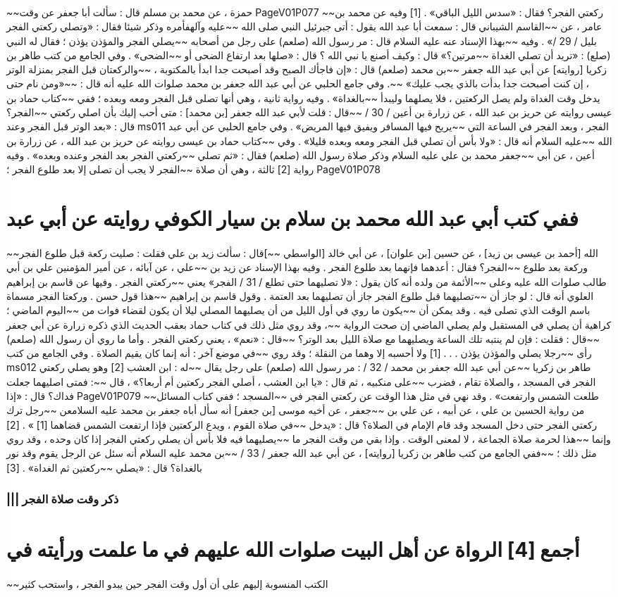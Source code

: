 ~~حمزة ، عن محمد بن مسلم قال : سألت أبا جعفر عن وقت 
PageV01P077
~~ركعتي الفجر؟ فقال : «سدس الليل الباقي» . [1] وفيه عن محمد بن عامر ، عن
~~القاسم الشيباني قال : سمعت أبا عبد الله يقول : أتى جبرئيل النبي صلى الله
~~عليه وآلهفأمره وذكر شيئا فقال : «وتصلي ركعتي الفجر بليل / 29 /» . وفيه
~~بهذا الإسناد عنه عليه السلام قال : مر رسول الله (صلعم) على رجل من أصحابه
~~يصلي الفجر والمؤذن يؤذن ؛ فقال له النبي (صلع) : «تريد أن تصلي الغداة
~~مرتين؟» قال : وكيف أصنع يا نبي الله ؟ قال : «صلها بعد ارتفاع الضحى أو
~~الضحى» . وفي الجامع من كتب طاهر بن زكريا [روايته] عن أبي عبد الله جعفر
~~بن محمد (صلعم) قال : «إن فاجأك الصبح وقد أصبحت جدا ابدأ بالمكتوبة ،
~~والركعتان قبل الفجر بمنزلة الوتر ، إن كنت أصبحت جدا بدأت بالذي يجب عليك»
~~. وفي جامع الحلبي عن أبي عبد الله جعفر بن محمد صلوات الله عليه أنه قال :
~~«ومن نام حتى يدخل وقت الغداة ولم يصل الركعتين ، فلا يصلهما وليبدأ
~~بالغداة» . وفيه رواية ثانية ، وهي أنها تصلى قبل الفجر ومعه وبعده ؛ ففي
~~كتاب حماد بن عيسى روايته عن حريز بن عبد الله ، عن زرارة بن أعين / 30 /
~~قال : قلت لأبي عبد الله جعفر [بن محمد] : متى أحب إليك بأن اصلي ركعتي
~~الفجر؟ قال : «بعد الوتر قبل الفجر وعند ms011 الفجر ، وبعد الفجر في الساعة التي
~~يريح فيها المسافر ويفيق فيها المريض» . وفي جامع الحلبي عن أبي عبد الله
~~عليه السلام أنه قال : «ولا بأس أن تصلي قبل الفجر ومعه وبعده قليلا» . وفي
~~كتاب حماد بن عيسى روايته عن حريز بن عبد الله ، عن زرارة بن أعين ، عن أبي
~~جعفر محمد بن علي عليه السلام وذكر صلاة رسول الله (صلعم) فقال : «ثم تصلي
~~ركعتي الفجر بعد الفجر وعنده وبعده» . وفيه رواية [2] ثالثة ، وهي أن صلاة
~~الفجر لا يجب أن تصلى إلا بعد طلوع الفجر ؛
PageV01P078
# ففي كتب أبي عبد الله محمد بن سلام بن سيار الكوفي روايته عن أبي عبد
~~الله [أحمد بن عيسى بن زيد] ، عن حسين [بن علوان] ، عن أبي خالد [الواسطي
~~]قال : سألت زيد بن علي فقلت : صليت ركعة قبل طلوع الفجر وركعة بعد طلوع
~~الفجر؟ فقال : أعدهما فإنهما بعد طلوع الفجر . وفيه بهذا الإسناد عن زيد بن
~~علي ، عن آبائه ، عن أمير المؤمنين علي بن أبي طالب صلوات الله عليه وعلى
~~الأئمة من ولده أنه كان يقول : «لا تصليهما حتى تطلع / 31 / الفجر» يعني
~~ركعتي الفجر . وفيها عن قاسم بن إبراهيم العلوي أنه قال : لو جاز أن
~~تصليهما قبل طلوع الفجر جاز أن تصليهما بعد العتمة . وقول قاسم بن إبراهيم
~~هذا قول حسن . وركعتا الفجر مسماة باسم الوقت الذي تصلى فيه . وقد يمكن أن
~~يكون ما روي في أول الليل من أن يصليهما المصلي ليلا أن يكون لقضاء فوات من
~~اليوم الماضي ؛ كراهية أن يصلي في المستقبل ولم يصلي الماضي إن صحت الرواية
~~، وقد روي مثل ذلك في كتاب حماد بعقب الحديث الذي ذكره زرارة عن أبي جعفر
~~قال : فقلت : فإن لم ينتبه تلك الساعة ويصليهما مع صلاة الليل بعد الوتر؟
~~قال : «نعم» ، يعني ركعتي الفجر . وأما ما روي أن رسول الله (صلعم) رأى
~~رجلا يصلي والمؤذن يؤذن . . . [1] ولا أحسبه إلا وهما من النقلة ؛ وقد روي
~~في موضع آخر : أنه إنما كان يقيم الصلاة . وفي الجامع من كتب ms012 طاهر بن زكريا
~~عن أبي عبد الله جعفر بن محمد / 32 / : مر رسول الله (صلعم) على رجل يقال
~~له : ابن العشب [2] وهو يصلي ركعتي الفجر في المسجد ، والصلاة تقام ، فضرب
~~على منكبيه ، ثم قال : «يا ابن العشب ، أصلي الفجر ركعتين أم أربعا؟» ، قال
~~: فمتى اصليهما جعلت فداك؟ قال : «إذا 
PageV01P079
~~طلعت الشمس وارتفعت» . وقد نهي في مثل هذا الوقت عن ركعتي الفجر في
~~المسجد ؛ ففي كتاب المسائل من رواية الحسين بن علي ، عن أبيه ، عن علي بن
~~جعفر ، عن أخيه موسى [بن جعفر] أنه سأل أباه جعفر بن محمد عليه السلامعن
~~رجل ترك ركعتي الفجر حتى دخل المسجد وقد قام الإمام في الصلاة؟ قال : «يدخل
~~في صلاة القوم ، ويدع الركعتين فإذا ارتفعت الشمس قضاهما [1] » . [2] وإنما
~~هذا لحرمة صلاة الجماعة ، لا لمعنى الوقت . وإذا بقي من وقت الفجر ما
~~يصليهما فيه فلا بأس أن يصلي ركعتي الفجر إذا كان وحده ، وقد روي مثل ذلك ؛
~~ففي الجامع من كتب طاهر بن زكريا [روايته] ، عن أبي عبد الله جعفر / 33 /
~~بن محمد عليه السلام أنه سئل عن الرجل يقوم وقد نور بالغداة؟ قال : «يصلي
~~ركعتين ثم الغداة» . [3]
### ||| ذكر وقت صلاة الفجر
# أجمع [4] الرواة عن أهل البيت صلوات الله عليهم في ما علمت ورأيته في
~~الكتب المنسوبة إليهم على أن أول وقت الفجر حين يبدو الفجر ، واستحب كثير